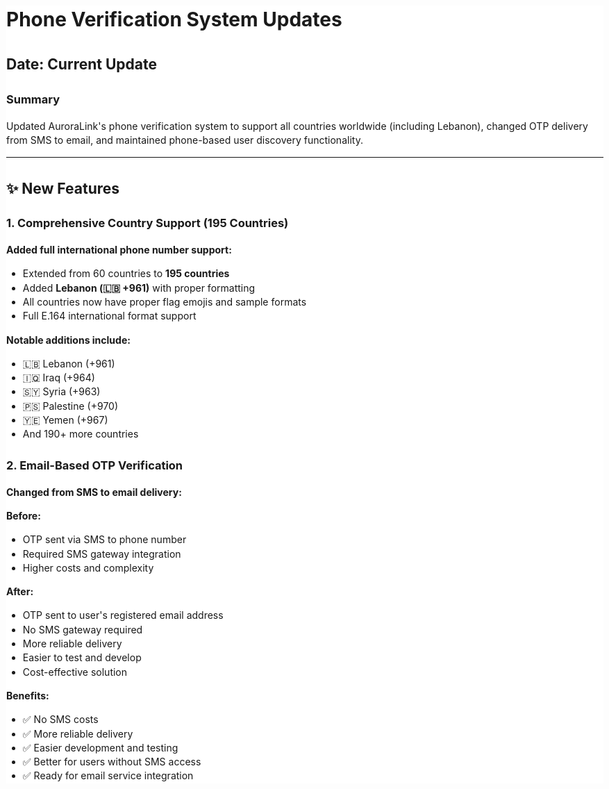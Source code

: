 # Phone Verification System Updates

## Date: Current Update

### Summary
Updated AuroraLink's phone verification system to support all countries worldwide (including Lebanon), changed OTP delivery from SMS to email, and maintained phone-based user discovery functionality.

---

## ✨ New Features

### 1. **Comprehensive Country Support (195 Countries)**

**Added full international phone number support:**
- Extended from 60 countries to **195 countries**
- Added **Lebanon (🇱🇧 +961)** with proper formatting
- All countries now have proper flag emojis and sample formats
- Full E.164 international format support

**Notable additions include:**
- 🇱🇧 Lebanon (+961)
- 🇮🇶 Iraq (+964)
- 🇸🇾 Syria (+963)
- 🇵🇸 Palestine (+970)
- 🇾🇪 Yemen (+967)
- And 190+ more countries

### 2. **Email-Based OTP Verification**

**Changed from SMS to email delivery:**

**Before:**
- OTP sent via SMS to phone number
- Required SMS gateway integration
- Higher costs and complexity

**After:**
- OTP sent to user's registered email address
- No SMS gateway required
- More reliable delivery
- Easier to test and develop
- Cost-effective solution

**Benefits:**
- ✅ No SMS costs
- ✅ More reliable delivery
- ✅ Easier development and testing
- ✅ Better for users without SMS access
- ✅ Ready for email service integration

